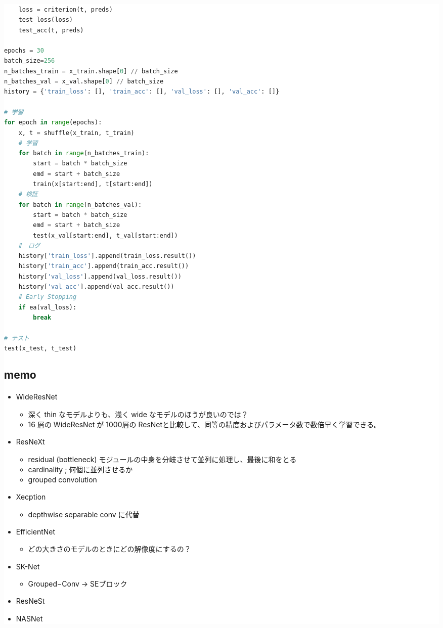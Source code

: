 ```python
    loss = criterion(t, preds)
    test_loss(loss)
    test_acc(t, preds)

epochs = 30
batch_size=256
n_batches_train = x_train.shape[0] // batch_size 
n_batches_val = x_val.shape[0] // batch_size 
history = {'train_loss': [], 'train_acc': [], 'val_loss': [], 'val_acc': []}

# 学習
for epoch in range(epochs):
    x, t = shuffle(x_train, t_train)
    # 学習
    for batch in range(n_batches_train):
        start = batch * batch_size 
        emd = start + batch_size 
        train(x[start:end], t[start:end])
    # 検証
    for batch in range(n_batches_val):
        start = batch * batch_size 
        emd = start + batch_size 
        test(x_val[start:end], t_val[start:end])
    #　ログ
    history['train_loss'].append(train_loss.result())
    history['train_acc'].append(train_acc.result())
    history['val_loss'].append(val_loss.result())
    history['val_acc'].append(val_acc.result())
    # Early Stopping
    if ea(val_loss): 
        break

# テスト
test(x_test, t_test)

```





##  memo 



- WideResNet
  - 深く thin なモデルよりも、浅く wide なモデルのほうが良いのでは？
  - 16 層の WideResNet が 1000層の ResNetと比較して、同等の精度およびパラメータ数で数倍早く学習できる。

- ResNeXt
  - residual (bottleneck) モジュールの中身を分岐させて並列に処理し、最後に和をとる
  - cardinality ; 何個に並列させるか
  - grouped convolution
- Xecption
  - depthwise separable conv に代替
- EfficientNet
  - どの大きさのモデルのときにどの解像度にするの？
- SK-Net
  - Grouped−Conv → SEブロック
- ResNeSt
- NASNet

